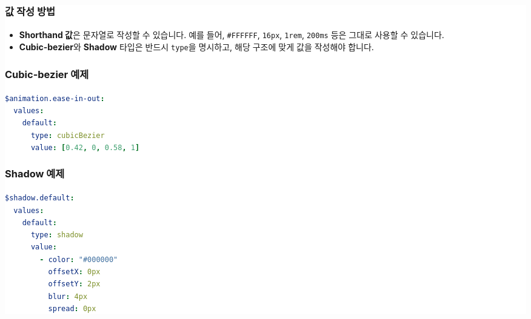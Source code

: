 ### **값 작성 방법**

- **Shorthand 값**은 문자열로 작성할 수 있습니다. 예를 들어, `#FFFFFF`, `16px`, `1rem`, `200ms` 등은 그대로 사용할 수 있습니다.
- **Cubic-bezier**와 **Shadow** 타입은 반드시 `type`을 명시하고, 해당 구조에 맞게 값을 작성해야 합니다.

### **Cubic-bezier 예제**

```yaml
$animation.ease-in-out:
  values:
    default:
      type: cubicBezier
      value: [0.42, 0, 0.58, 1]
```

### **Shadow 예제**

```yaml
$shadow.default:
  values:
    default:
      type: shadow
      value:
        - color: "#000000"
          offsetX: 0px
          offsetY: 2px
          blur: 4px
          spread: 0px
```
